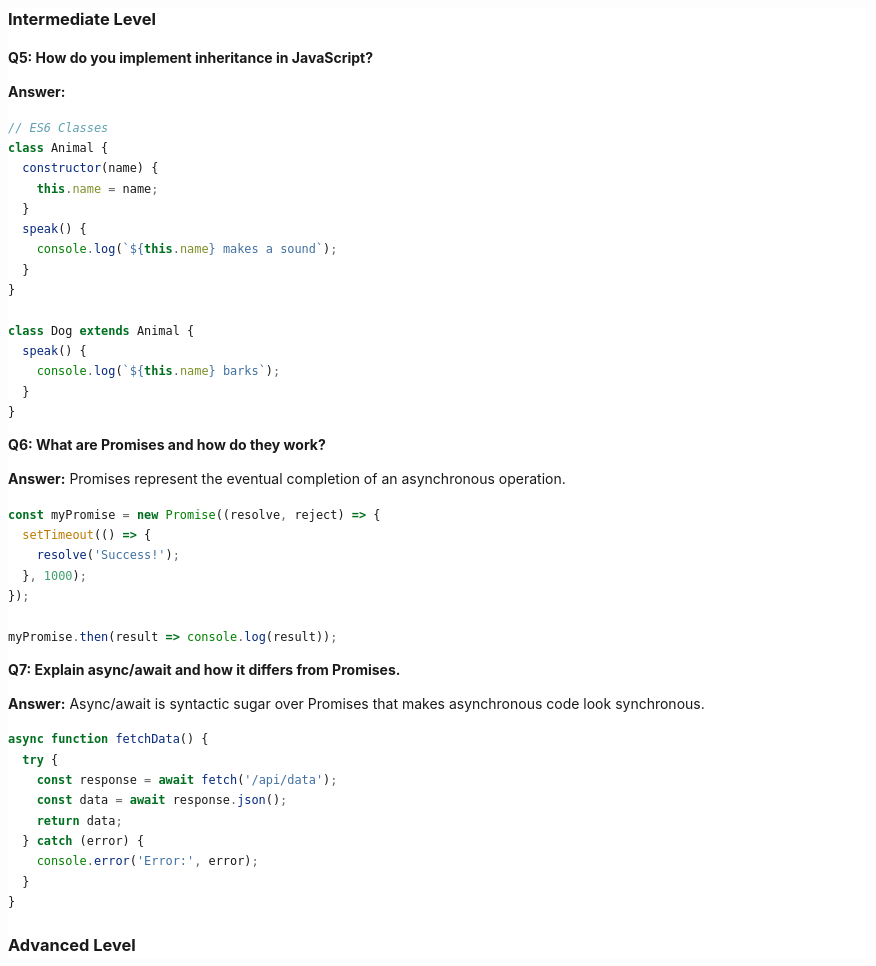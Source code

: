 ### Intermediate Level

**Q5: How do you implement inheritance in JavaScript?**

**Answer:**
```javascript
// ES6 Classes
class Animal {
  constructor(name) {
    this.name = name;
  }
  speak() {
    console.log(`${this.name} makes a sound`);
  }
}

class Dog extends Animal {
  speak() {
    console.log(`${this.name} barks`);
  }
}
```

**Q6: What are Promises and how do they work?**

**Answer:**
Promises represent the eventual completion of an asynchronous operation.

```javascript
const myPromise = new Promise((resolve, reject) => {
  setTimeout(() => {
    resolve('Success!');
  }, 1000);
});

myPromise.then(result => console.log(result));
```

**Q7: Explain async/await and how it differs from Promises.**

**Answer:**
Async/await is syntactic sugar over Promises that makes asynchronous code look synchronous.

```javascript
async function fetchData() {
  try {
    const response = await fetch('/api/data');
    const data = await response.json();
    return data;
  } catch (error) {
    console.error('Error:', error);
  }
}
```

### Advanced Level
